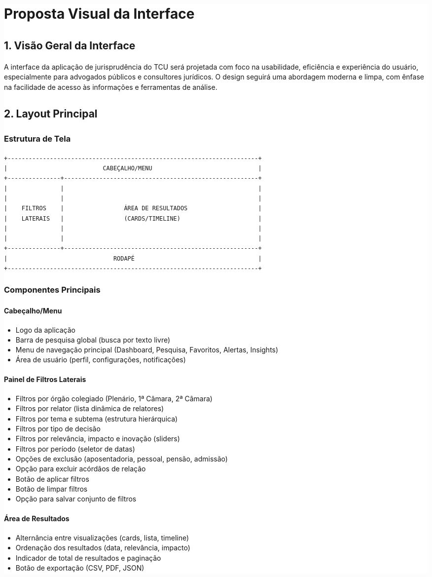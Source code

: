 # Proposta Visual da Interface

## 1. Visão Geral da Interface

A interface da aplicação de jurisprudência do TCU será projetada com foco na usabilidade, eficiência e experiência do usuário, especialmente para advogados públicos e consultores jurídicos. O design seguirá uma abordagem moderna e limpa, com ênfase na facilidade de acesso às informações e ferramentas de análise.

## 2. Layout Principal

### Estrutura de Tela
```
+-----------------------------------------------------------------------+
|                           CABEÇALHO/MENU                              |
+---------------+-------------------------------------------------------+
|               |                                                       |
|               |                                                       |
|    FILTROS    |                 ÁREA DE RESULTADOS                    |
|    LATERAIS   |                 (CARDS/TIMELINE)                      |
|               |                                                       |
|               |                                                       |
+---------------+-------------------------------------------------------+
|                              RODAPÉ                                   |
+-----------------------------------------------------------------------+
```

### Componentes Principais

#### Cabeçalho/Menu
- Logo da aplicação
- Barra de pesquisa global (busca por texto livre)
- Menu de navegação principal (Dashboard, Pesquisa, Favoritos, Alertas, Insights)
- Área de usuário (perfil, configurações, notificações)

#### Painel de Filtros Laterais
- Filtros por órgão colegiado (Plenário, 1ª Câmara, 2ª Câmara)
- Filtros por relator (lista dinâmica de relatores)
- Filtros por tema e subtema (estrutura hierárquica)
- Filtros por tipo de decisão
- Filtros por relevância, impacto e inovação (sliders)
- Filtros por período (seletor de datas)
- Opções de exclusão (aposentadoria, pessoal, pensão, admissão)
- Opção para excluir acórdãos de relação
- Botão de aplicar filtros
- Botão de limpar filtros
- Opção para salvar conjunto de filtros

#### Área de Resultados
- Alternância entre visualizações (cards, lista, timeline)
- Ordenação dos resultados (data, relevância, impacto)
- Indicador de total de resultados e paginação
- Botão de exportação (CSV, PDF, JSON)
